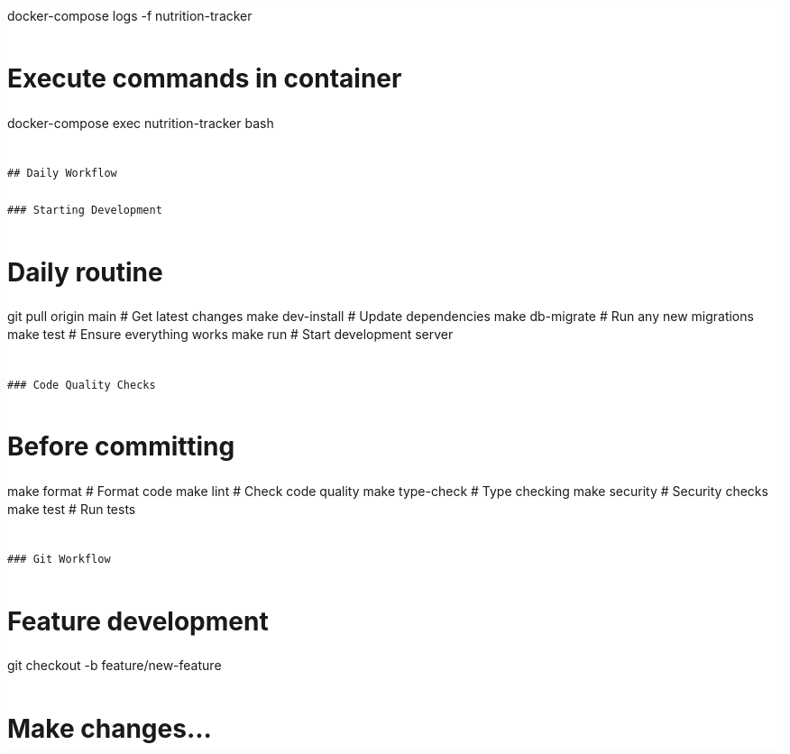 docker-compose logs -f nutrition-tracker

# Execute commands in container

docker-compose exec nutrition-tracker bash

```

## Daily Workflow

### Starting Development

```


# Daily routine

git pull origin main           \# Get latest changes
make dev-install              \# Update dependencies
make db-migrate               \# Run any new migrations
make test                     \# Ensure everything works
make run                      \# Start development server

```

### Code Quality Checks

```


# Before committing

make format                   \# Format code
make lint                     \# Check code quality
make type-check              \# Type checking
make security               \# Security checks
make test                   \# Run tests

```

### Git Workflow

```


# Feature development

git checkout -b feature/new-feature

# Make changes...
